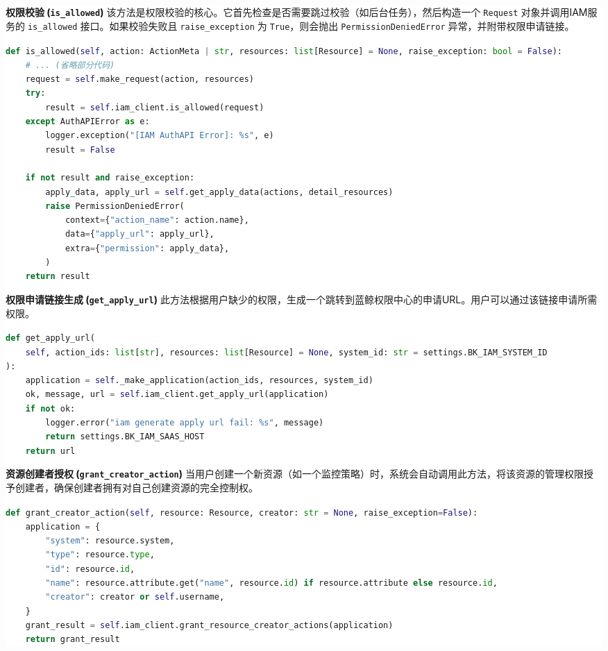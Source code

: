 **权限校验 (`is_allowed`)**
该方法是权限校验的核心。它首先检查是否需要跳过校验（如后台任务），然后构造一个 `Request` 对象并调用IAM服务的 `is_allowed` 接口。如果校验失败且 `raise_exception` 为 `True`，则会抛出 `PermissionDeniedError` 异常，并附带权限申请链接。

```python
def is_allowed(self, action: ActionMeta | str, resources: list[Resource] = None, raise_exception: bool = False):
    # ... (省略部分代码)
    request = self.make_request(action, resources)
    try:
        result = self.iam_client.is_allowed(request)
    except AuthAPIError as e:
        logger.exception("[IAM AuthAPI Error]: %s", e)
        result = False

    if not result and raise_exception:
        apply_data, apply_url = self.get_apply_data(actions, detail_resources)
        raise PermissionDeniedError(
            context={"action_name": action.name},
            data={"apply_url": apply_url},
            extra={"permission": apply_data},
        )
    return result
```

**权限申请链接生成 (`get_apply_url`)**
此方法根据用户缺少的权限，生成一个跳转到蓝鲸权限中心的申请URL。用户可以通过该链接申请所需权限。

```python
def get_apply_url(
    self, action_ids: list[str], resources: list[Resource] = None, system_id: str = settings.BK_IAM_SYSTEM_ID
):
    application = self._make_application(action_ids, resources, system_id)
    ok, message, url = self.iam_client.get_apply_url(application)
    if not ok:
        logger.error("iam generate apply url fail: %s", message)
        return settings.BK_IAM_SAAS_HOST
    return url
```

**资源创建者授权 (`grant_creator_action`)**
当用户创建一个新资源（如一个监控策略）时，系统会自动调用此方法，将该资源的管理权限授予创建者，确保创建者拥有对自己创建资源的完全控制权。

```python
def grant_creator_action(self, resource: Resource, creator: str = None, raise_exception=False):
    application = {
        "system": resource.system,
        "type": resource.type,
        "id": resource.id,
        "name": resource.attribute.get("name", resource.id) if resource.attribute else resource.id,
        "creator": creator or self.username,
    }
    grant_result = self.iam_client.grant_resource_creator_actions(application)
    return grant_result
```
